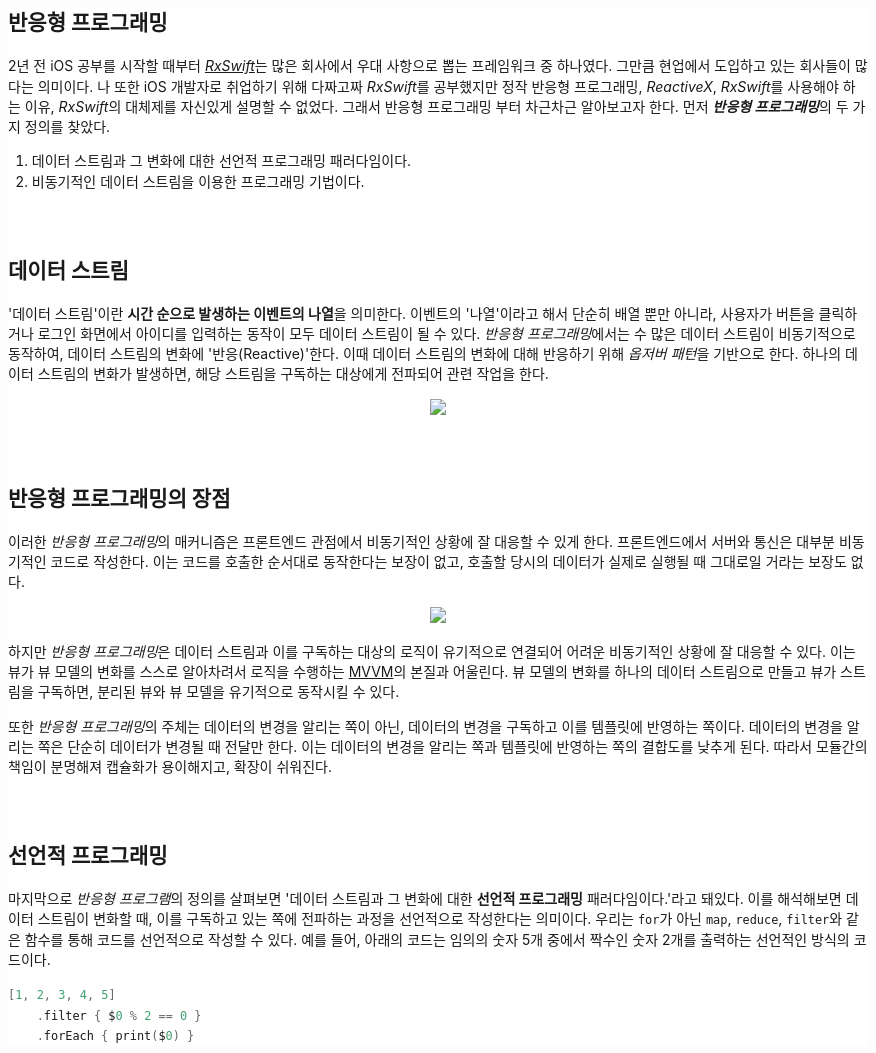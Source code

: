 ## 반응형 프로그래밍

2년 전 iOS 공부를 시작할 때부터 [*RxSwift*](https://github.com/ReactiveX/RxSwift)는 많은 회사에서 우대 사항으로 뽑는 프레임워크 중 하나였다. 그만큼 현업에서 도입하고 있는 회사들이 많다는 의미이다. 나 또한 iOS 개발자로 취업하기 위해 다짜고짜 *RxSwift*를 공부했지만 정작 반응형 프로그래밍, *ReactiveX*, *RxSwift*를 사용해야 하는 이유, *RxSwift*의 대체제를 자신있게 설명할 수 없었다. 그래서 반응형 프로그래밍 부터 차근차근 알아보고자 한다. 먼저 ***반응형 프로그래밍***의 두 가지 정의를 찾았다.

1. 데이터 스트림과 그 변화에 대한 선언적 프로그래밍 패러다임이다.
2. 비동기적인 데이터 스트림을 이용한 프로그래밍 기법이다.

&nbsp;
## 데이터 스트림

'데이터 스트림'이란 **시간 순으로 발생하는 이벤트의 나열**을 의미한다. 이벤트의 '나열'이라고 해서 단순히 배열 뿐만 아니라, 사용자가 버튼을 클릭하거나 로그인 화면에서 아이디를 입력하는 동작이 모두 데이터 스트림이 될 수 있다. *반응형 프로그래밍*에서는 수 많은 데이터 스트림이 비동기적으로 동작하여, 데이터 스트림의 변화에 '반응(Reactive)'한다. 이때 데이터 스트림의 변화에 대해 반응하기 위해 *옵저버 패턴*을 기반으로 한다. 하나의 데이터 스트림의 변화가 발생하면, 해당 스트림을 구독하는 대상에게 전파되어 관련 작업을 한다. 

<p align="center">
<img src="https://user-images.githubusercontent.com/61190690/183792966-9d147e5f-462c-4428-a8f1-8579147abe25.png" width="500">
</p>

&nbsp;
## 반응형 프로그래밍의 장점

이러한 *반응형 프로그래밍*의 매커니즘은 프론트엔드 관점에서 비동기적인 상황에 잘 대응할 수 있게 한다. 프론트엔드에서 서버와 통신은 대부분 비동기적인 코드로 작성한다. 이는 코드를 호출한 순서대로 동작한다는 보장이 없고, 호출할 당시의 데이터가 실제로 실행될 때 그대로일 거라는 보장도 없다. 

<p align="center">
<img src="https://user-images.githubusercontent.com/61190690/183793957-e4f869cb-44f9-4ce2-9d25-0364f12b6832.png" width="500">
</p>

하지만 *반응형 프로그래밍*은 데이터 스트림과 이를 구독하는 대상의 로직이 유기적으로 연결되어 어려운 비동기적인 상황에 잘 대응할 수 있다. 이는 뷰가 뷰 모델의 변화를 스스로 알아차려서 로직을 수행하는 [MVVM](./mvvm.md)의 본질과 어울린다. 뷰 모델의 변화를 하나의 데이터 스트림으로 만들고 뷰가 스트림을 구독하면, 분리된 뷰와 뷰 모델을 유기적으로 동작시킬 수 있다.

또한 *반응형 프로그래밍*의 주체는 데이터의 변경을 알리는 쪽이 아닌, 데이터의 변경을 구독하고 이를 템플릿에 반영하는 쪽이다. 데이터의 변경을 알리는 쪽은 단순히 데이터가 변경될 때 전달만 한다. 이는 데이터의 변경을 알리는 쪽과 템플릿에 반영하는 쪽의 결합도를 낮추게 된다. 따라서 모듈간의 책임이 분명해져 캡슐화가 용이해지고, 확장이 쉬워진다.

&nbsp;
## 선언적 프로그래밍

마지막으로 *반응형 프로그램*의 정의를 살펴보면 '데이터 스트림과 그 변화에 대한 **선언적 프로그래밍** 패러다임이다.'라고 돼있다. 이를 해석해보면 데이터 스트림이 변화할 때, 이를 구독하고 있는 쪽에 전파하는 과정을 선언적으로 작성한다는 의미이다. 우리는 `for`가 아닌 `map`, `reduce`, `filter`와 같은 함수를 통해 코드를 선언적으로 작성할 수 있다. 예를 들어, 아래의 코드는 임의의 숫자 5개 중에서 짝수인 숫자 2개를 출력하는 선언적인 방식의 코드이다.

```swift
[1, 2, 3, 4, 5]
    .filter { $0 % 2 == 0 }
    .forEach { print($0) }
```
